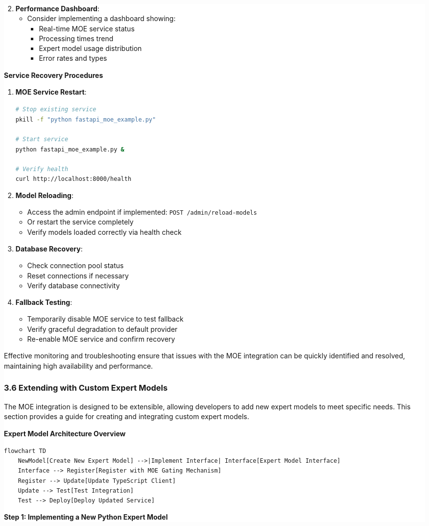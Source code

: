 2. **Performance Dashboard**:
   - Consider implementing a dashboard showing:
     - Real-time MOE service status
     - Processing times trend
     - Expert model usage distribution
     - Error rates and types

**Service Recovery Procedures**

1. **MOE Service Restart**:
   ```bash
   # Stop existing service
   pkill -f "python fastapi_moe_example.py"
   
   # Start service
   python fastapi_moe_example.py &
   
   # Verify health
   curl http://localhost:8000/health
   ```

2. **Model Reloading**:
   - Access the admin endpoint if implemented: `POST /admin/reload-models`
   - Or restart the service completely
   - Verify models loaded correctly via health check

3. **Database Recovery**:
   - Check connection pool status
   - Reset connections if necessary
   - Verify database connectivity

4. **Fallback Testing**:
   - Temporarily disable MOE service to test fallback
   - Verify graceful degradation to default provider
   - Re-enable MOE service and confirm recovery

Effective monitoring and troubleshooting ensure that issues with the MOE integration can be quickly identified and resolved, maintaining high availability and performance.

### 3.6 Extending with Custom Expert Models

The MOE integration is designed to be extensible, allowing developers to add new expert models to meet specific needs. This section provides a guide for creating and integrating custom expert models.

**Expert Model Architecture Overview**

```mermaid
flowchart TD
    NewModel[Create New Expert Model] -->|Implement Interface| Interface[Expert Model Interface]
    Interface --> Register[Register with MOE Gating Mechanism]
    Register --> Update[Update TypeScript Client]
    Update --> Test[Test Integration]
    Test --> Deploy[Deploy Updated Service]
```

**Step 1: Implementing a New Python Expert Model**
